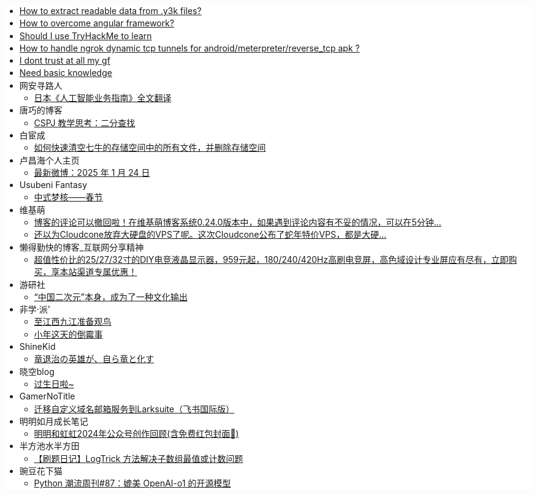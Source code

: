   - [How to extract readable data from .y3k files?](https://www.reddit.com/r/HowToHack/comments/1i9ge7v/how_to_extract_readable_data_from_y3k_files/)
  - [How to overcome angular framework?](https://www.reddit.com/r/HowToHack/comments/1i9g6w5/how_to_overcome_angular_framework/)
  - [Should I use TryHackMe to learn](https://www.reddit.com/r/HowToHack/comments/1i9a783/should_i_use_tryhackme_to_learn/)
  - [How to handle ngrok dynamic tcp tunnels for android/meterpreter/reverse_tcp apk ?](https://www.reddit.com/r/HowToHack/comments/1i9dr3s/how_to_handle_ngrok_dynamic_tcp_tunnels_for/)
  - [I dont trust at all my gf](https://www.reddit.com/r/HowToHack/comments/1i9os7f/i_dont_trust_at_all_my_gf/)
  - [Need basic knowledge](https://www.reddit.com/r/HowToHack/comments/1i9fbje/need_basic_knowledge/)
- 网安寻路人
  - [日本《人工智能业务指南》全文翻译](https://mp.weixin.qq.com/s?__biz=MzIxODM0NDU4MQ==&mid=2247506124&idx=1&sn=a0d99658c9689597ec9d1e77f02a0b48&chksm=97e96526a09eec30af4b40c753f3202737f20aee9db771f6a3b490a2e7655945b7efc6cec77f&scene=58&subscene=0#rd)
- 唐巧的博客
  - [CSPJ 教学思考：二分查找](https://blog.devtang.com/2025/01/25/teaching-notes-of-binary-search/)
- 白宦成
  - [如何快速清空七牛的存储空间中的所有文件，并删除存储空间](https://www.ixiqin.com/2025/01/25/how-to-quickly-empty-qiniu-storage-files-and-delete-space/)
- 卢昌海个人主页
  - [最新微博：2025 年 1 月 24 日](https://www.changhai.org/articles/miscellaneous/blog/202501.php#latest)
- Usubeni Fantasy
  - [中式梦核——春节](https://ssshooter.com/2000-spring-fes/)
- 维基萌
  - [博客的评论可以撤回啦！在维基萌博客系统0.24.0版本中，如果遇到评论内容有不妥的情况，可以在5分钟...](https://www.wikimoe.com/post/nk6tekjp)
  - [还以为Cloudcone放弃大硬盘的VPS了呢。这次Cloudcone公布了蛇年特价VPS，都是大硬...](https://www.wikimoe.com/post/tc6axoeh)
- 懒得勤快的博客_互联网分享精神
  - [超值性价比的25/27/32寸的DIY电竞液晶显示器，959元起，180/240/420Hz高刷电竞屏，高色域设计专业屏应有尽有，立即购买，享本站渠道专属优惠！](https://masuit.net/p8)
- 游研社
  - [“中国二次元”本身，成为了一种文化输出](https://www.yystv.cn/p/12513)
- 非学·派'
  - [至江西九江准备观鸟](https://fxpai.com/zhijiangxijiujiangzhunbeiguanniao/)
  - [小年这天的倒霉事](https://fxpai.com/xiaonianzhetiandedaomeishi/)
- ShineKid
  - [竜退治の英雄が、自ら竜と化す](https://shinekid.com/2025/01/hero-turned-villain/)
- 晓空blog
  - [过生日啦~](https://blog.moeworld.tech/2025/01/25/%e8%bf%87%e7%94%9f%e6%97%a5%e5%95%a6/)
- GamerNoTitle
  - [迁移自定义域名邮箱服务到Larksuite（飞书国际版）](https://bili33.top/posts/Move-My-Email-to-Larksuite/)
- 明明如月成长笔记
  - [明明和虹虹2024年公众号创作回顾(含免费红包封面🧧)](https://lmmsoft.github.io//2024_mp_mm_hh/)
- 半方池水半方田
  - [【刷题日记】LogTrick 方法解决子数组最值或计数问题](https://blog.uuanqin.top/p/6aba4215/)
- 豌豆花下猫
  - [Python 潮流周刊#87：媲美 OpenAI-o1 的开源模型](https://pythoncat.top/posts/2025-01-25-weekly/)
